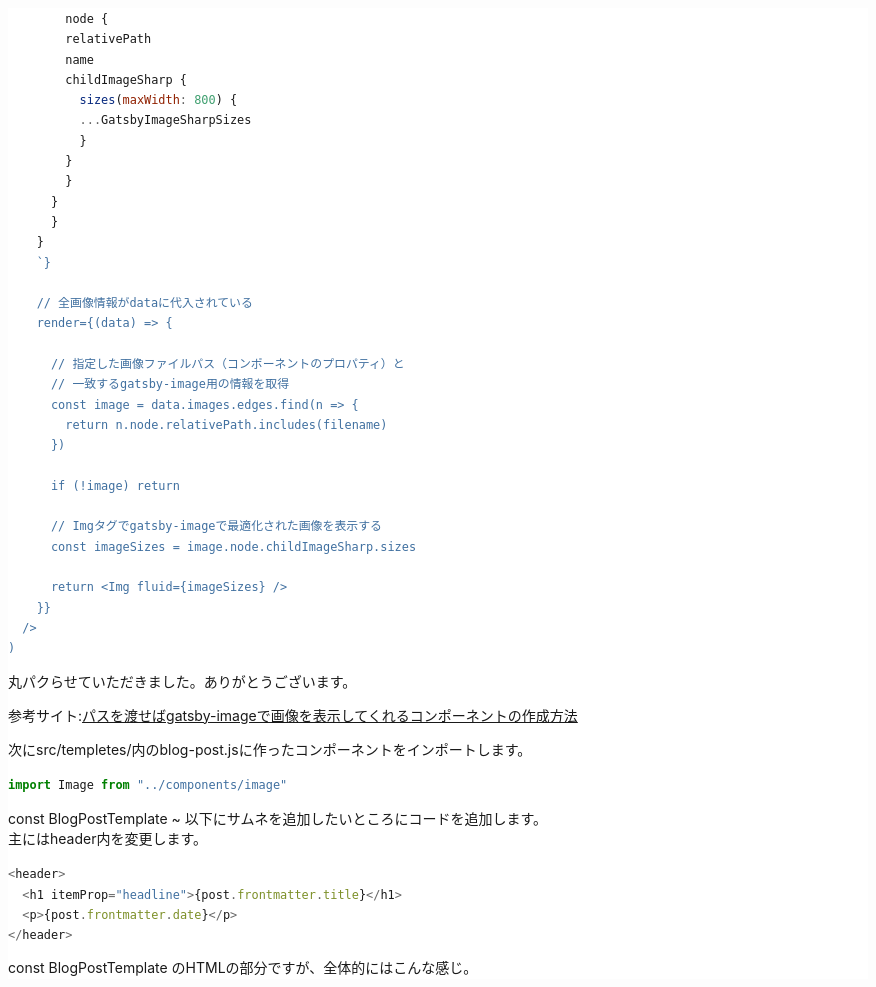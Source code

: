 ```js
        node {
        relativePath
        name
        childImageSharp {
          sizes(maxWidth: 800) {
          ...GatsbyImageSharpSizes
          }
        }
        }
      }
      }
    }
    `}

    // 全画像情報がdataに代入されている
    render={(data) => {

      // 指定した画像ファイルパス（コンポーネントのプロパティ）と
      // 一致するgatsby-image用の情報を取得
      const image = data.images.edges.find(n => {
        return n.node.relativePath.includes(filename)
      })

      if (!image) return

      // Imgタグでgatsby-imageで最適化された画像を表示する
      const imageSizes = image.node.childImageSharp.sizes

      return <Img fluid={imageSizes} />
    }}
  />
)

```
丸パクらせていただきました。ありがとうございます。

参考サイト:[パスを渡せばgatsby-imageで画像を表示してくれるコンポーネントの作成方法](https://takumon.com/simple-gatsby-image-wrapper)

次にsrc/templetes/内のblog-post.jsに作ったコンポーネントをインポートします。

```js
import Image from "../components/image"
```
const BlogPostTemplate ~ 以下にサムネを追加したいところにコードを追加します。<br>
主にはheader内を変更します。
```js
<header>
  <h1 itemProp="headline">{post.frontmatter.title}</h1>
  <p>{post.frontmatter.date}</p>
</header>
```
const BlogPostTemplate のHTMLの部分ですが、全体的にはこんな感じ。
